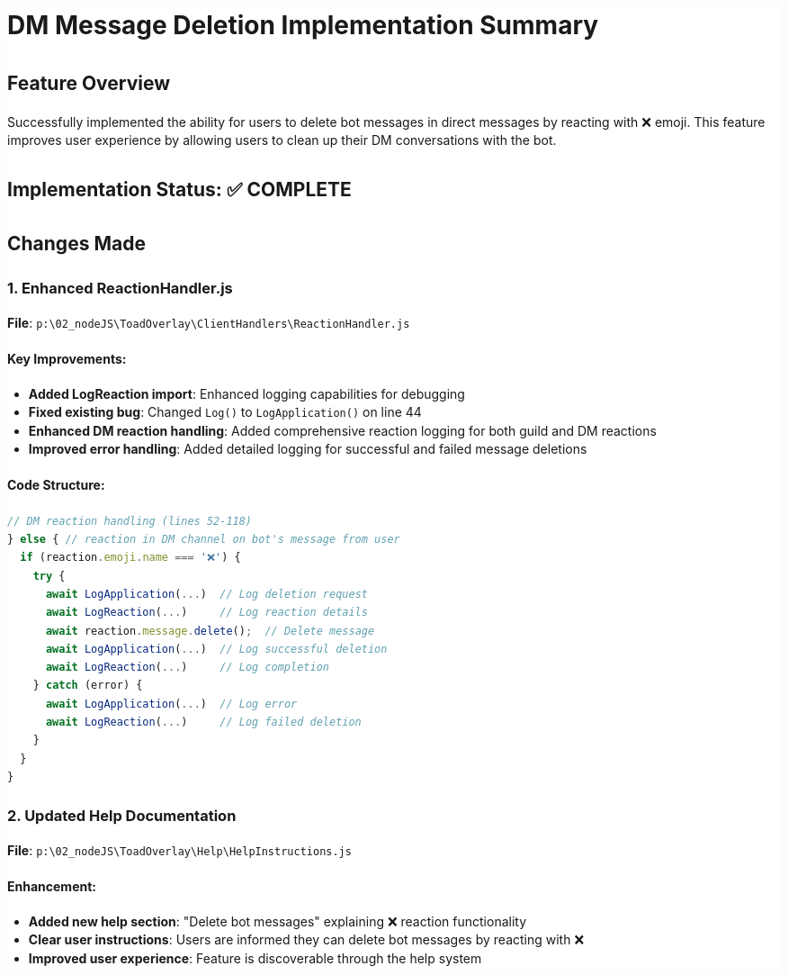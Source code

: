 # DM Message Deletion Implementation Summary

## Feature Overview

Successfully implemented the ability for users to delete bot messages in direct messages by reacting with ❌ emoji. This feature improves user experience by allowing users to clean up their DM conversations with the bot.

## Implementation Status: ✅ COMPLETE

## Changes Made

### 1. Enhanced ReactionHandler.js
**File**: `p:\02_nodeJS\ToadOverlay\ClientHandlers\ReactionHandler.js`

#### Key Improvements:
- **Added LogReaction import**: Enhanced logging capabilities for debugging
- **Fixed existing bug**: Changed `Log()` to `LogApplication()` on line 44
- **Enhanced DM reaction handling**: Added comprehensive reaction logging for both guild and DM reactions
- **Improved error handling**: Added detailed logging for successful and failed message deletions

#### Code Structure:
```javascript
// DM reaction handling (lines 52-118)
} else { // reaction in DM channel on bot's message from user
  if (reaction.emoji.name === '❌') {
    try {
      await LogApplication(...)  // Log deletion request
      await LogReaction(...)     // Log reaction details
      await reaction.message.delete();  // Delete message
      await LogApplication(...)  // Log successful deletion
      await LogReaction(...)     // Log completion
    } catch (error) {
      await LogApplication(...)  // Log error
      await LogReaction(...)     // Log failed deletion
    }
  }
}
```

### 2. Updated Help Documentation
**File**: `p:\02_nodeJS\ToadOverlay\Help\HelpInstructions.js`

#### Enhancement:
- **Added new help section**: "Delete bot messages" explaining ❌ reaction functionality
- **Clear user instructions**: Users are informed they can delete bot messages by reacting with ❌
- **Improved user experience**: Feature is discoverable through the help system
